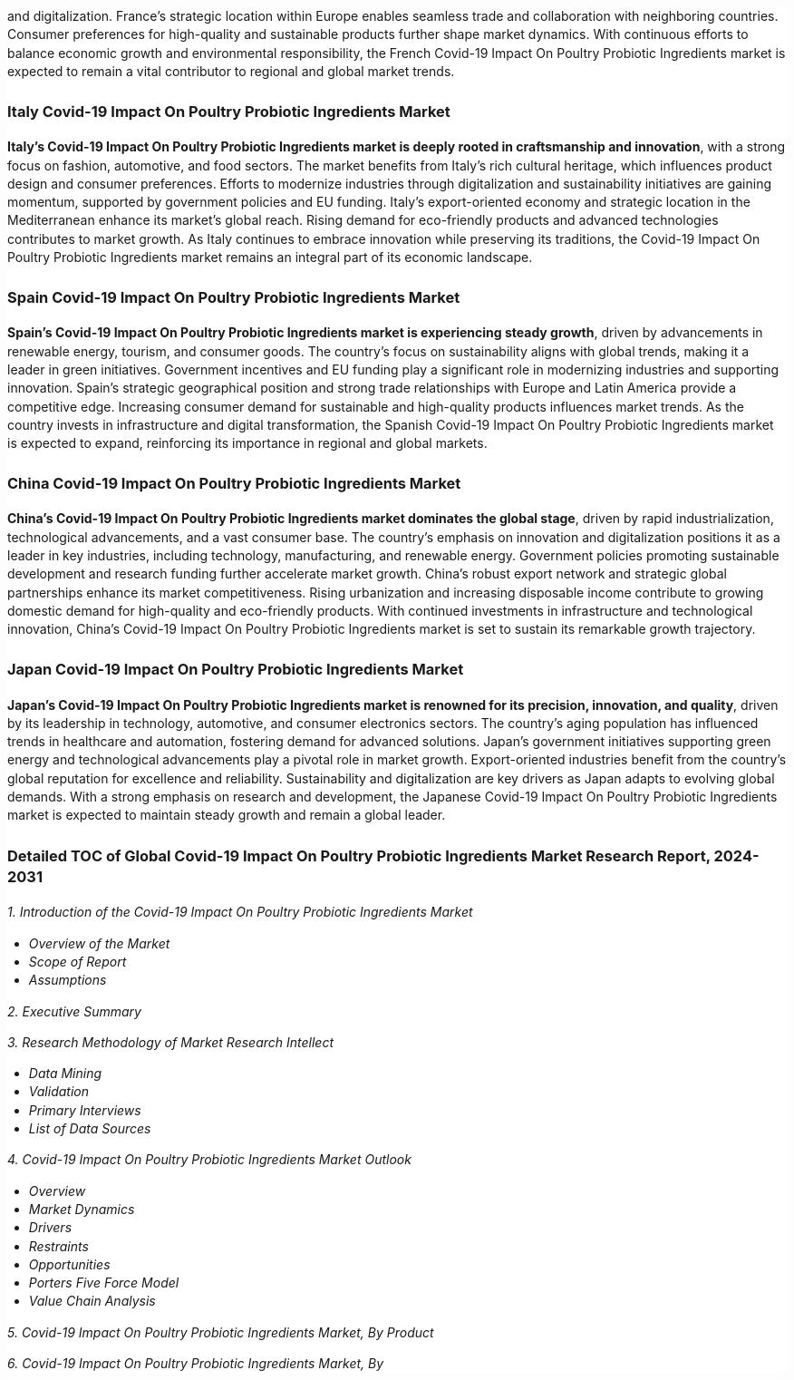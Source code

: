 and digitalization. France&rsquo;s strategic location within Europe enables seamless trade and collaboration with neighboring countries. Consumer preferences for high-quality and sustainable products further shape market dynamics. With continuous efforts to balance economic growth and environmental responsibility, the French Covid-19 Impact On Poultry Probiotic Ingredients market is expected to remain a vital contributor to regional and global market trends.</p><h3><strong>Italy Covid-19 Impact On Poultry Probiotic Ingredients Market</strong></h3><p><strong>Italy&rsquo;s Covid-19 Impact On Poultry Probiotic Ingredients market is deeply rooted in craftsmanship and innovation</strong>, with a strong focus on fashion, automotive, and food sectors. The market benefits from Italy&rsquo;s rich cultural heritage, which influences product design and consumer preferences. Efforts to modernize industries through digitalization and sustainability initiatives are gaining momentum, supported by government policies and EU funding. Italy&rsquo;s export-oriented economy and strategic location in the Mediterranean enhance its market&rsquo;s global reach. Rising demand for eco-friendly products and advanced technologies contributes to market growth. As Italy continues to embrace innovation while preserving its traditions, the Covid-19 Impact On Poultry Probiotic Ingredients market remains an integral part of its economic landscape.</p><h3><strong>Spain Covid-19 Impact On Poultry Probiotic Ingredients Market</strong></h3><p><strong>Spain&rsquo;s Covid-19 Impact On Poultry Probiotic Ingredients market is experiencing steady growth</strong>, driven by advancements in renewable energy, tourism, and consumer goods. The country&rsquo;s focus on sustainability aligns with global trends, making it a leader in green initiatives. Government incentives and EU funding play a significant role in modernizing industries and supporting innovation. Spain&rsquo;s strategic geographical position and strong trade relationships with Europe and Latin America provide a competitive edge. Increasing consumer demand for sustainable and high-quality products influences market trends. As the country invests in infrastructure and digital transformation, the Spanish Covid-19 Impact On Poultry Probiotic Ingredients market is expected to expand, reinforcing its importance in regional and global markets.</p><h3><strong>China Covid-19 Impact On Poultry Probiotic Ingredients Market</strong></h3><p><strong>China&rsquo;s Covid-19 Impact On Poultry Probiotic Ingredients market dominates the global stage</strong>, driven by rapid industrialization, technological advancements, and a vast consumer base. The country&rsquo;s emphasis on innovation and digitalization positions it as a leader in key industries, including technology, manufacturing, and renewable energy. Government policies promoting sustainable development and research funding further accelerate market growth. China&rsquo;s robust export network and strategic global partnerships enhance its market competitiveness. Rising urbanization and increasing disposable income contribute to growing domestic demand for high-quality and eco-friendly products. With continued investments in infrastructure and technological innovation, China&rsquo;s Covid-19 Impact On Poultry Probiotic Ingredients market is set to sustain its remarkable growth trajectory.</p><h3><strong>Japan Covid-19 Impact On Poultry Probiotic Ingredients Market</strong></h3><p><strong>Japan&rsquo;s Covid-19 Impact On Poultry Probiotic Ingredients market is renowned for its precision, innovation, and quality</strong>, driven by its leadership in technology, automotive, and consumer electronics sectors. The country&rsquo;s aging population has influenced trends in healthcare and automation, fostering demand for advanced solutions. Japan&rsquo;s government initiatives supporting green energy and technological advancements play a pivotal role in market growth. Export-oriented industries benefit from the country&rsquo;s global reputation for excellence and reliability. Sustainability and digitalization are key drivers as Japan adapts to evolving global demands. With a strong emphasis on research and development, the Japanese Covid-19 Impact On Poultry Probiotic Ingredients market is expected to maintain steady growth and remain a global leader.</p><h3><span class="">Detailed TOC of Global Covid-19 Impact On Poultry Probiotic Ingredients Market Research Report, 2024-2031</span></h3><p><em><span class="font-[700]">1. Introduction of the Covid-19 Impact On Poultry Probiotic Ingredients Market</span></em></p><ul><li><em><span class="">Overview of the Market</span></em></li><li><em><span class="">Scope of Report</span></em></li><li><em><span class="">Assumptions</span></em></li></ul><p><em><span class="font-[700]">2. Executive Summary</span></em></p><p><em><span class="font-[700]">3. Research Methodology of Market Research Intellect</span></em></p><ul><li><em><span class="">Data Mining</span></em></li><li><em><span class="">Validation</span></em></li><li><em><span class="">Primary Interviews</span></em></li><li><em><span class="">List of Data Sources</span></em></li></ul><p><em><span class="font-[700]">4. Covid-19 Impact On Poultry Probiotic Ingredients Market Outlook</span></em></p><ul><li><em><span class="">Overview</span></em></li><li><em><span class="">Market Dynamics</span></em></li><li><em><span class="">Drivers</span></em></li><li><em><span class="">Restraints</span></em></li><li><em><span class="">Opportunities</span></em></li><li><em><span class="">Porters Five Force Model</span></em></li><li><em><span class="">Value Chain Analysis</span></em></li></ul><p><em><span class="font-[700]">5. Covid-19 Impact On Poultry Probiotic Ingredients Market, By Product</span></em></p><p><em><span class="font-[700]">6. Covid-19 Impact On Poultry Probiotic Ingredients Market, By
